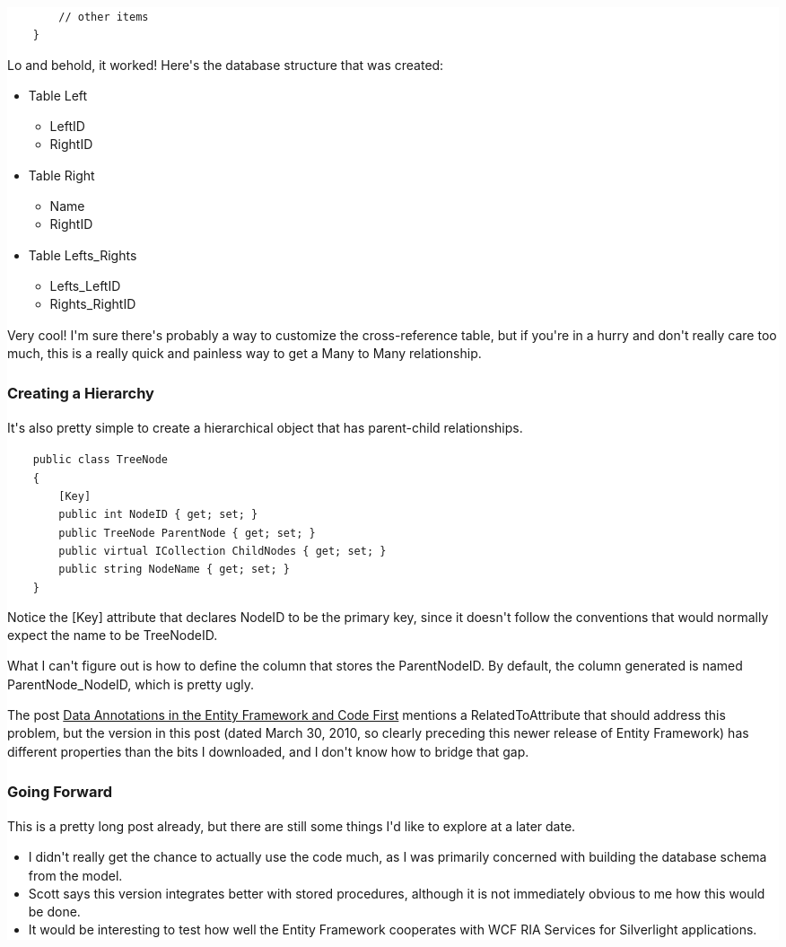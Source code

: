             // other items
        }

Lo and behold, it worked! Here's the database structure that was created:

-   Table Left
    -   LeftID
    -   RightID

-   Table Right
    -   Name
    -   RightID

-   Table Lefts\_Rights
    -   Lefts\_LeftID
    -   Rights\_RightID

Very cool! I'm sure there's probably a way to customize the cross-reference table, but if you're in a hurry and don't really care too much, this is a really quick and painless way to get a Many to Many relationship.

### Creating a Hierarchy

It's also pretty simple to create a hierarchical object that has parent-child relationships.

        public class TreeNode
        {
            [Key]
            public int NodeID { get; set; }
            public TreeNode ParentNode { get; set; }
            public virtual ICollection ChildNodes { get; set; }
            public string NodeName { get; set; }
        }

Notice the [Key] attribute that declares NodeID to be the primary key, since it doesn't follow the conventions that would normally expect the name to be TreeNodeID.

What I can't figure out is how to define the column that stores the ParentNodeID. By default, the column generated is named ParentNode\_NodeID, which is pretty ugly.

The post [Data Annotations in the Entity Framework and Code First](http://blogs.msdn.com/b/efdesign/archive/2010/03/30/data-annotations-in-the-entity-framework-and-code-first.aspx) mentions a RelatedToAttribute that should address this problem, but the version in this post (dated March 30, 2010, so clearly preceding this newer release of Entity Framework) has different properties than the bits I downloaded, and I don't know how to bridge that gap.

### Going Forward

This is a pretty long post already, but there are still some things I'd like to explore at a later date.

-   I didn't really get the chance to actually use the code much, as I was primarily concerned with building the database schema from the model.
-   Scott says this version integrates better with stored procedures, although it is not immediately obvious to me how this would be done.
-   It would be interesting to test how well the Entity Framework cooperates with WCF RIA Services for Silverlight applications.
